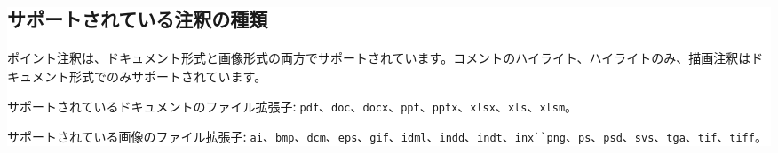 

## サポートされている注釈の種類

ポイント注釈は、ドキュメント形式と画像形式の両方でサポートされています。コメントのハイライト、ハイライトのみ、描画注釈はドキュメント形式でのみサポートされています。

サポートされているドキュメントのファイル拡張子: `pdf`、`doc`、`docx`、`ppt`、`pptx`、`xlsx`、`xls`、`xlsm`。

サポートされている画像のファイル拡張子: `ai`、`bmp`、`dcm`、`eps`、`gif`、`idml`、`indd`、`indt`、```inx``png```、`ps`、`psd`、`svs`、`tga`、`tif`、`tiff`。



[filetypes]: https://support.box.com/hc/ja/articles/360043695794-Box-Content-Previewでサポートされるファイル


